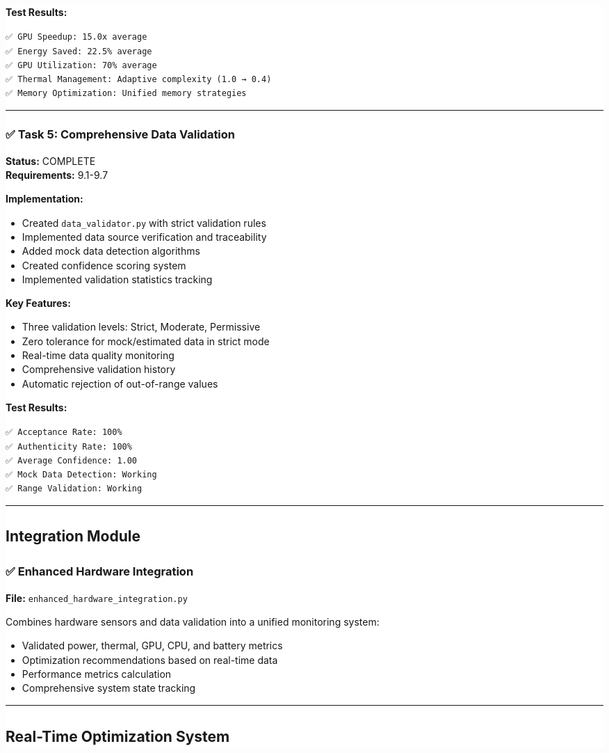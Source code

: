 **Test Results:**
```
✅ GPU Speedup: 15.0x average
✅ Energy Saved: 22.5% average
✅ GPU Utilization: 70% average
✅ Thermal Management: Adaptive complexity (1.0 → 0.4)
✅ Memory Optimization: Unified memory strategies
```

---

### ✅ Task 5: Comprehensive Data Validation
**Status:** COMPLETE  
**Requirements:** 9.1-9.7

**Implementation:**
- Created `data_validator.py` with strict validation rules
- Implemented data source verification and traceability
- Added mock data detection algorithms
- Created confidence scoring system
- Implemented validation statistics tracking

**Key Features:**
- Three validation levels: Strict, Moderate, Permissive
- Zero tolerance for mock/estimated data in strict mode
- Real-time data quality monitoring
- Comprehensive validation history
- Automatic rejection of out-of-range values

**Test Results:**
```
✅ Acceptance Rate: 100%
✅ Authenticity Rate: 100%
✅ Average Confidence: 1.00
✅ Mock Data Detection: Working
✅ Range Validation: Working
```

---

## Integration Module

### ✅ Enhanced Hardware Integration
**File:** `enhanced_hardware_integration.py`

Combines hardware sensors and data validation into a unified monitoring system:
- Validated power, thermal, GPU, CPU, and battery metrics
- Optimization recommendations based on real-time data
- Performance metrics calculation
- Comprehensive system state tracking

---

## Real-Time Optimization System
